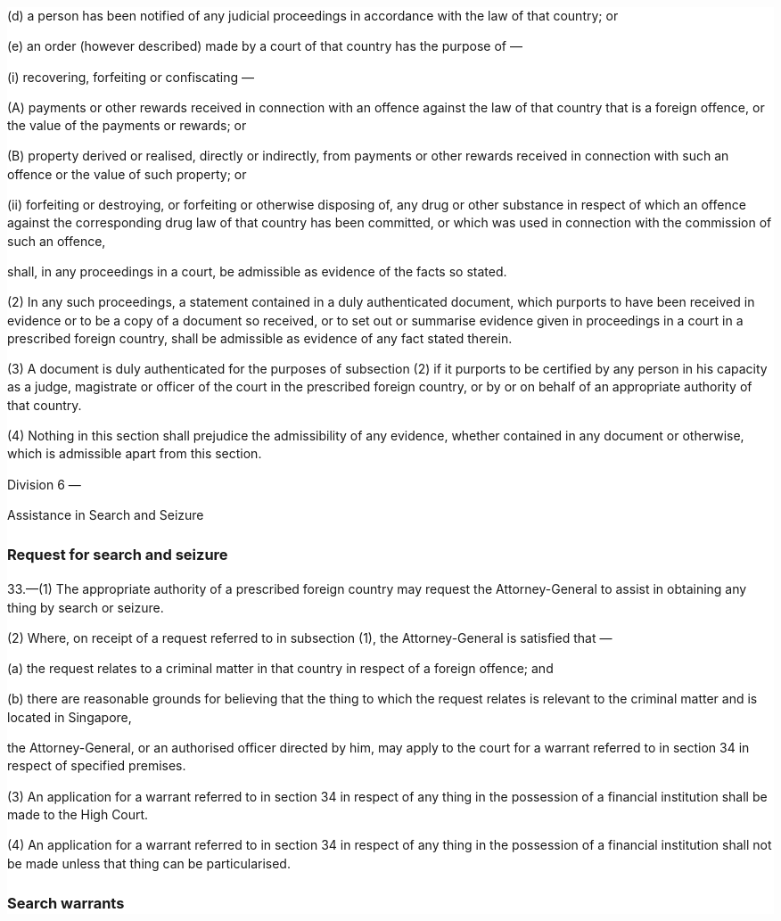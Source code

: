 (d) a person has been notified of any judicial proceedings in accordance with the law of that country; or

(e) an order (however described) made by a court of that country has the purpose of —

(i) recovering, forfeiting or confiscating —

(A) payments or other rewards received in connection with an offence against the law of that country that is a foreign offence, or the value of the payments or rewards; or

(B) property derived or realised, directly or indirectly, from payments or other rewards received in connection with such an offence or the value of such property; or

(ii) forfeiting or destroying, or forfeiting or otherwise disposing of, any drug or other substance in respect of which an offence against the corresponding drug law of that country has been committed, or which was used in connection with the commission of such an offence,

shall, in any proceedings in a court, be admissible as evidence of the facts so stated.

(2) In any such proceedings, a statement contained in a duly authenticated document, which purports to have been received in evidence or to be a copy of a document so received, or to set out or summarise evidence given in proceedings in a court in a prescribed foreign country, shall be admissible as evidence of any fact stated therein.

(3) A document is duly authenticated for the purposes of subsection (2) if it purports to be certified by any person in his capacity as a judge, magistrate or officer of the court in the prescribed foreign country, or by or on behalf of an appropriate authority of that country.

(4) Nothing in this section shall prejudice the admissibility of any evidence, whether contained in any document or otherwise, which is admissible apart from this section.

Division 6 —

Assistance in Search and Seizure

### Request for search and seizure

33\.—(1) The appropriate authority of a prescribed foreign country may request the Attorney-General to assist in obtaining any thing by search or seizure.

(2) Where, on receipt of a request referred to in subsection (1), the Attorney-General is satisfied that —

(a) the request relates to a criminal matter in that country in respect of a foreign offence; and

(b) there are reasonable grounds for believing that the thing to which the request relates is relevant to the criminal matter and is located in Singapore,

the Attorney-General, or an authorised officer directed by him, may apply to the court for a warrant referred to in section 34 in respect of specified premises.

(3) An application for a warrant referred to in section 34 in respect of any thing in the possession of a financial institution shall be made to the High Court.

(4) An application for a warrant referred to in section 34 in respect of any thing in the possession of a financial institution shall not be made unless that thing can be particularised.

### Search warrants
